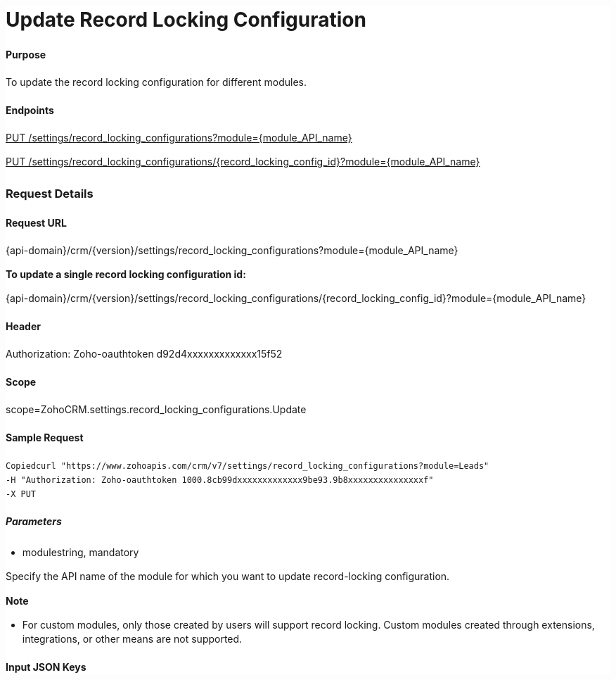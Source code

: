 
# Update Record Locking Configuration

#### Purpose

To update the record locking configuration for different modules.

#### Endpoints

[PUT /settings/record\_locking\_configurations?module={module\_API\_name}](https://www.zoho.com/crm/developer/docs/api/v7/update-record-locking-config.html)

[PUT /settings/record\_locking\_configurations/{record\_locking\_config\_id}?module={module\_API\_name}](https://www.zoho.com/crm/developer/docs/api/v7/update-record-locking-config.html)

### Request Details

#### Request URL

{api-domain}/crm/{version}/settings/record\_locking\_configurations?module={module\_API\_name}

**To update a single record locking configuration id:**

{api-domain}/crm/{version}/settings/record\_locking\_configurations/{record\_locking\_config\_id}?module={module\_API\_name}

#### Header

Authorization: Zoho-oauthtoken d92d4xxxxxxxxxxxxx15f52

#### Scope

scope=ZohoCRM.settings.record\_locking\_configurations.Update

#### Sample Request

``` curl
Copiedcurl "https://www.zohoapis.com/crm/v7/settings/record_locking_configurations?module=Leads"
-H "Authorization: Zoho-oauthtoken 1000.8cb99dxxxxxxxxxxxxx9be93.9b8xxxxxxxxxxxxxxxf"
-X PUT
```

##### Parameters

- modulestring, mandatory



Specify the API name of the module for which you want to update record-locking configuration.


**Note**

- For custom modules, only those created by users will support record locking. Custom modules created through extensions, integrations, or other means are not supported.

#### Input JSON Keys
